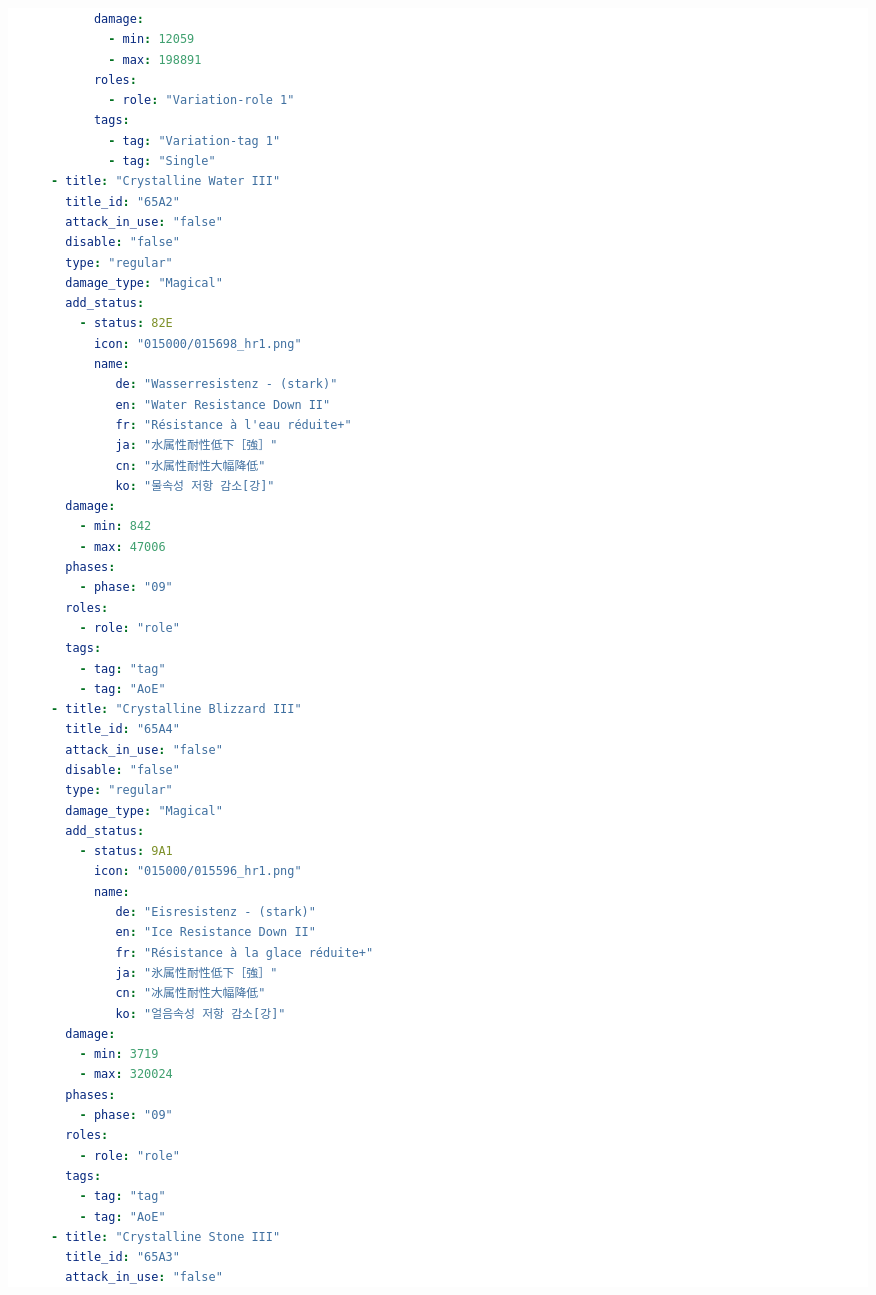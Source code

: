 ```yaml
            damage:
              - min: 12059
              - max: 198891
            roles:
              - role: "Variation-role 1"
            tags:
              - tag: "Variation-tag 1"
              - tag: "Single"
      - title: "Crystalline Water III"
        title_id: "65A2"
        attack_in_use: "false"
        disable: "false"
        type: "regular"
        damage_type: "Magical"
        add_status:
          - status: 82E
            icon: "015000/015698_hr1.png"
            name:
               de: "Wasserresistenz - (stark)"
               en: "Water Resistance Down II"
               fr: "Résistance à l'eau réduite+"
               ja: "水属性耐性低下［強］"
               cn: "水属性耐性大幅降低"
               ko: "물속성 저항 감소[강]"
        damage:
          - min: 842
          - max: 47006
        phases:
          - phase: "09"
        roles:
          - role: "role"
        tags:
          - tag: "tag"
          - tag: "AoE"
      - title: "Crystalline Blizzard III"
        title_id: "65A4"
        attack_in_use: "false"
        disable: "false"
        type: "regular"
        damage_type: "Magical"
        add_status:
          - status: 9A1
            icon: "015000/015596_hr1.png"
            name:
               de: "Eisresistenz - (stark)"
               en: "Ice Resistance Down II"
               fr: "Résistance à la glace réduite+"
               ja: "氷属性耐性低下［強］"
               cn: "冰属性耐性大幅降低"
               ko: "얼음속성 저항 감소[강]"
        damage:
          - min: 3719
          - max: 320024
        phases:
          - phase: "09"
        roles:
          - role: "role"
        tags:
          - tag: "tag"
          - tag: "AoE"
      - title: "Crystalline Stone III"
        title_id: "65A3"
        attack_in_use: "false"
```